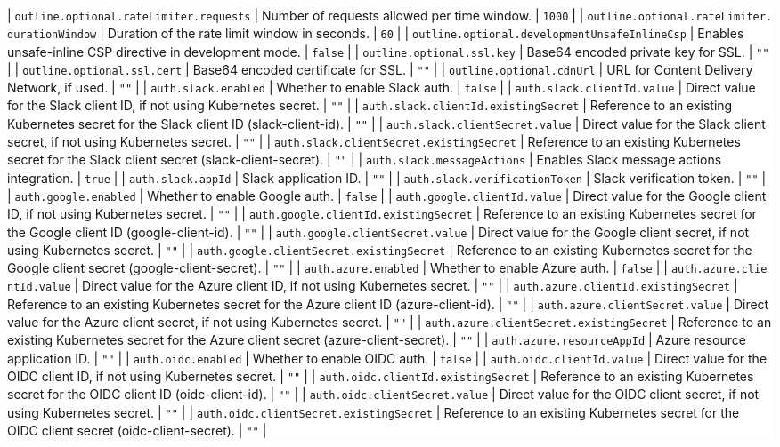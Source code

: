 | `outline.optional.rateLimiter.requests`                    | Number of requests allowed per time window.                                                           | `1000`                    |
| `outline.optional.rateLimiter.durationWindow`              | Duration of the rate limit window in seconds.                                                         | `60`                      |
| `outline.optional.developmentUnsafeInlineCsp`              | Enables unsafe-inline CSP directive in development mode.                                              | `false`                   |
| `outline.optional.ssl.key`                                 | Base64 encoded private key for SSL.                                                                   | `""`                      |
| `outline.optional.ssl.cert`                                | Base64 encoded certificate for SSL.                                                                   | `""`                      |
| `outline.optional.cdnUrl`                                  | URL for Content Delivery Network, if used.                                                            | `""`                      |
| `auth.slack.enabled`                                       | Whether to enable Slack auth.                                                                         | `false`                   |
| `auth.slack.clientId.value`                                | Direct value for the Slack client ID, if not using Kubernetes secret.                                 | `""`                      |
| `auth.slack.clientId.existingSecret`                       | Reference to an existing Kubernetes secret for the Slack client ID (slack-client-id).                 | `""`                      |
| `auth.slack.clientSecret.value`                            | Direct value for the Slack client secret, if not using Kubernetes secret.                             | `""`                      |
| `auth.slack.clientSecret.existingSecret`                   | Reference to an existing Kubernetes secret for the Slack client secret (slack-client-secret).         | `""`                      |
| `auth.slack.messageActions`                                | Enables Slack message actions integration.                                                            | `true`                    |
| `auth.slack.appId`                                         | Slack application ID.                                                                                 | `""`                      |
| `auth.slack.verificationToken`                             | Slack verification token.                                                                             | `""`                      |
| `auth.google.enabled`                                      | Whether to enable Google auth.                                                                        | `false`                   |
| `auth.google.clientId.value`                               | Direct value for the Google client ID, if not using Kubernetes secret.                                | `""`                      |
| `auth.google.clientId.existingSecret`                      | Reference to an existing Kubernetes secret for the Google client ID (google-client-id).               | `""`                      |
| `auth.google.clientSecret.value`                           | Direct value for the Google client secret, if not using Kubernetes secret.                            | `""`                      |
| `auth.google.clientSecret.existingSecret`                  | Reference to an existing Kubernetes secret for the Google client secret (google-client-secret).       | `""`                      |
| `auth.azure.enabled`                                       | Whether to enable Azure auth.                                                                         | `false`                   |
| `auth.azure.clientId.value`                                | Direct value for the Azure client ID, if not using Kubernetes secret.                                 | `""`                      |
| `auth.azure.clientId.existingSecret`                       | Reference to an existing Kubernetes secret for the Azure client ID (azure-client-id).                 | `""`                      |
| `auth.azure.clientSecret.value`                            | Direct value for the Azure client secret, if not using Kubernetes secret.                             | `""`                      |
| `auth.azure.clientSecret.existingSecret`                   | Reference to an existing Kubernetes secret for the Azure client secret (azure-client-secret).         | `""`                      |
| `auth.azure.resourceAppId`                                 | Azure resource application ID.                                                                        | `""`                      |
| `auth.oidc.enabled`                                        | Whether to enable OIDC auth.                                                                          | `false`                   |
| `auth.oidc.clientId.value`                                 | Direct value for the OIDC client ID, if not using Kubernetes secret.                                  | `""`                      |
| `auth.oidc.clientId.existingSecret`                        | Reference to an existing Kubernetes secret for the OIDC client ID (oidc-client-id).                   | `""`                      |
| `auth.oidc.clientSecret.value`                             | Direct value for the OIDC client secret, if not using Kubernetes secret.                              | `""`                      |
| `auth.oidc.clientSecret.existingSecret`                    | Reference to an existing Kubernetes secret for the OIDC client secret (oidc-client-secret).           | `""`                      |